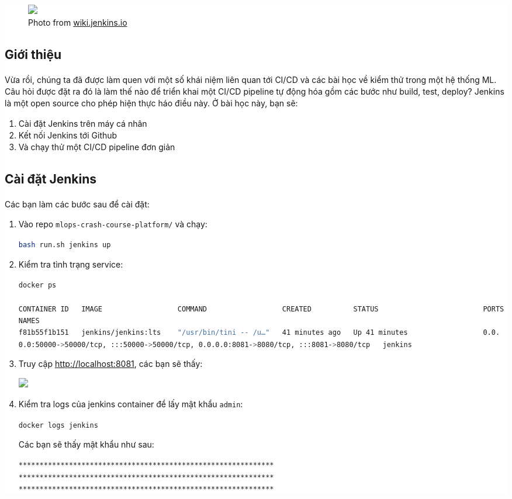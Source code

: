 <figure>
    <img src="../../assets/images/mlops-crash-course/ci-cd/jenkins-meme.png" loading="lazy"/>
    <figcaption>Photo from <a href="https://wiki.jenkins.io/JENKINS/Internet-Meme-Plugin.html">wiki.jenkins.io</a></figcaption>
</figure>

## Giới thiệu

Vừa rồi, chúng ta đã được làm quen với một số khái niệm liên quan tới CI/CD và các bài học về kiểm thử trong một hệ thống ML. Câu hỏi được đặt ra đó là làm thế nào để triển khai một CI/CD pipeline tự động hóa gồm các bước như build, test, deploy? Jenkins là một open source cho phép hiện thực háo điều này.
Ở bài học này, bạn sẽ:

1. Cài đặt Jenkins trên máy cá nhân
1. Kết nối Jenkins tới Github
1. Và chạy thử một CI/CD pipeline đơn giản

## Cài đặt Jenkins

Các bạn làm các bước sau để cài đặt:

1.  Vào repo `mlops-crash-course-platform/` và chạy:

    ```bash
    bash run.sh jenkins up
    ```

1.  Kiểm tra tình trạng service:

    ```bash
    docker ps

    CONTAINER ID   IMAGE                  COMMAND                  CREATED          STATUS                         PORTS                                                                                      NAMES
    f81b55f1b151   jenkins/jenkins:lts    "/usr/bin/tini -- /u…"   41 minutes ago   Up 41 minutes                  0.0.0.0:50000->50000/tcp, :::50000->50000/tcp, 0.0.0.0:8081->8080/tcp, :::8081->8080/tcp   jenkins
    ```

1.  Truy cập <http://localhost:8081>, các bạn sẽ thấy:

    <img src="../../assets/images/mlops-crash-course/ci-cd/jenkins/jenkins-2.png" loading="lazy" />

1.  Kiểm tra logs của jenkins container để lấy mật khẩu `admin`:

    ```bash
    docker logs jenkins
    ```

    Các bạn sẽ thấy mật khẩu như sau:

    ```bash
    *************************************************************
    *************************************************************
    *************************************************************

